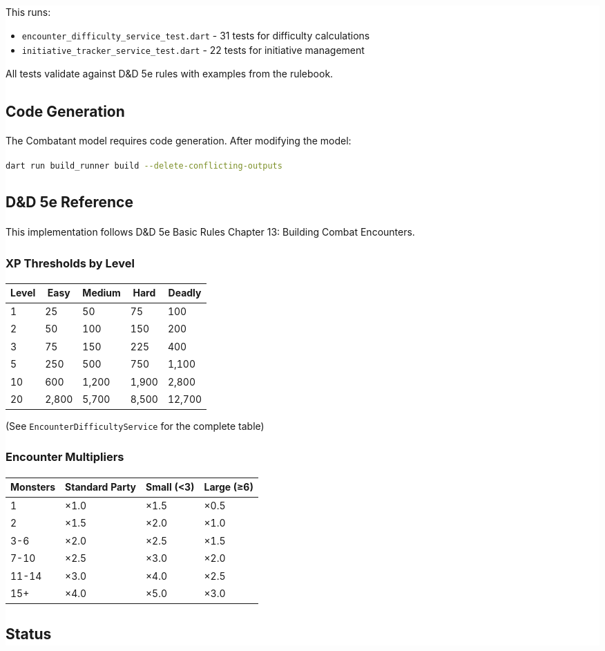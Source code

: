 This runs:
- `encounter_difficulty_service_test.dart` - 31 tests for difficulty calculations
- `initiative_tracker_service_test.dart` - 22 tests for initiative management

All tests validate against D&D 5e rules with examples from the rulebook.

## Code Generation

The Combatant model requires code generation. After modifying the model:

```bash
dart run build_runner build --delete-conflicting-outputs
```

## D&D 5e Reference

This implementation follows D&D 5e Basic Rules Chapter 13: Building Combat Encounters.

### XP Thresholds by Level

| Level | Easy | Medium | Hard | Deadly |
|-------|------|--------|------|--------|
| 1     | 25   | 50     | 75   | 100    |
| 2     | 50   | 100    | 150  | 200    |
| 3     | 75   | 150    | 225  | 400    |
| 5     | 250  | 500    | 750  | 1,100  |
| 10    | 600  | 1,200  | 1,900| 2,800  |
| 20    | 2,800| 5,700  | 8,500|12,700  |

(See `EncounterDifficultyService` for the complete table)

### Encounter Multipliers

| Monsters | Standard Party | Small (<3) | Large (≥6) |
|----------|----------------|------------|------------|
| 1        | ×1.0           | ×1.5       | ×0.5       |
| 2        | ×1.5           | ×2.0       | ×1.0       |
| 3-6      | ×2.0           | ×2.5       | ×1.5       |
| 7-10     | ×2.5           | ×3.0       | ×2.0       |
| 11-14    | ×3.0           | ×4.0       | ×2.5       |
| 15+      | ×4.0           | ×5.0       | ×3.0       |

## Status
